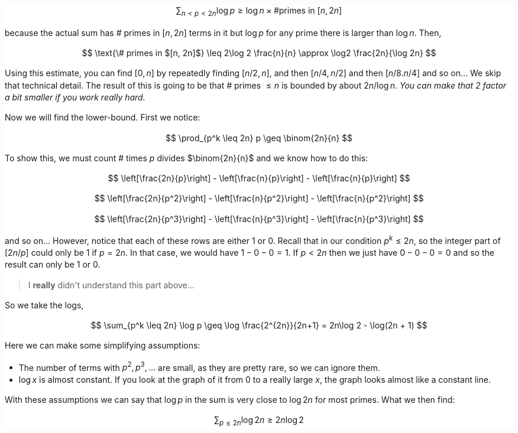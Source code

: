 $$
\sum_{n < p < 2n} \log p \geq \log n \times \text{\# primes in $[n, 2n]$}
$$

because the actual sum has # primes in $[n, 2n]$ terms in it but $\log p$ for any prime there is larger than $\log n$. Then,

$$
\text{\# primes in $[n, 2n]$} \leq 2\log 2 \frac{n}{n} \approx \log2 \frac{2n}{\log 2n}
$$

Using this estimate, you can find $[0, n]$ by repeatedly finding $[n/2, n]$, and then $[n/4, n/2]$ and then $[n/8. n/4]$ and so on... We skip that technical detail. The result of this is going to be that # primes $\leq n$ is bounded by about $2n/\log n$. _You can make that 2 factor a bit smaller if you work really hard._

Now we will find the lower-bound. First we notice:

$$
\prod_{p^k \leq 2n} p \geq \binom{2n}{n}
$$

To show this, we must count # times $p$ divides $\binom{2n}{n}$ and we know how to do this:

$$
\left[\frac{2n}{p}\right] - \left[\frac{n}{p}\right] - \left[\frac{n}{p}\right]
$$

$$
\left[\frac{2n}{p^2}\right] - \left[\frac{n}{p^2}\right] - \left[\frac{n}{p^2}\right]
$$

$$
\left[\frac{2n}{p^3}\right] - \left[\frac{n}{p^3}\right] - \left[\frac{n}{p^3}\right]
$$

and so on… However, notice that each of these rows are either 1 or 0. Recall that in our condition $p^k \leq 2n$, so the integer part of $[2n/p]$ could only be 1 if $p = 2n$. In that case, we would have $1-0-0 = 1$. If $p < 2n$ then we just have $0-0-0=0$ and so the result can only be 1 or 0.

> I **really** didn't understand this part above...

So we take the logs,

$$
\sum_{p^k \leq 2n}  \log p \geq \log \frac{2^{2n}}{2n+1} = 2n\log 2 - \log(2n + 1)
$$

Here we can make some simplifying assumptions:

- The number of terms with $p^2, p^3, \ldots$ are small, as they are pretty rare, so we can ignore them.
- $\log x$ is almost constant. If you look at the graph of it from $0$ to a really large $x$, the graph looks almost like a constant line.

With these assumptions we can say that $\log p$ in the sum is very close to $\log 2n$ for most primes. What we then find:

$$
\sum_{p \leq 2n} \log 2n \geq 2n \log 2
$$
